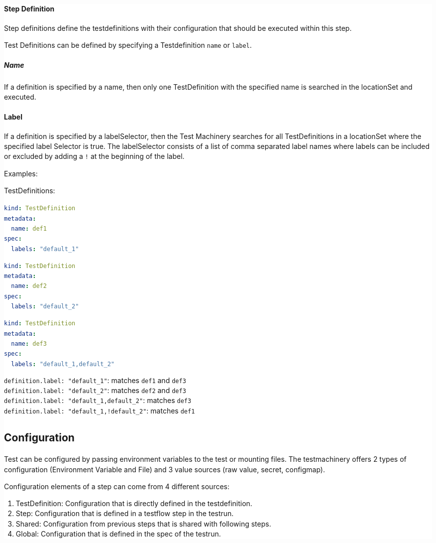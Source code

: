 #### Step Definition
Step definitions define the testdefinitions with their configuration that should be executed within this step.

Test Definitions can be defined by specifying a Testdefinition `name` or `label`.
##### Name
If a definition is specified by a name, then only one TestDefinition with the specified name is searched in the locationSet and executed.

#### Label
If a definition is specified by a labelSelector, then the Test Machinery searches for all TestDefinitions in a locationSet where the specified label Selector is true.
The labelSelector consists of a list of comma separated label names where labels can be included or excluded by adding a `!` at the beginning of the label.

Examples:

TestDefinitions:
```yaml
kind: TestDefinition
metadata:
  name: def1
spec:
  labels: "default_1"
```
```yaml
kind: TestDefinition
metadata:
  name: def2
spec:
  labels: "default_2"
```
```yaml
kind: TestDefinition
metadata:
  name: def3
spec:
  labels: "default_1,default_2"
```

`definition.label: "default_1"`: matches `def1` and `def3` <br>
`definition.label: "default_2"`: matches `def2` and `def3` <br>
`definition.label: "default_1,default_2"`: matches `def3` <br>
`definition.label: "default_1,!default_2"`: matches `def1`

## Configuration

Test can be configured by passing environment variables to the test or mounting files.
The testmachinery offers 2 types of configuration (Environment Variable and File) and 3 value sources (raw value, secret, configmap).

Configuration elements of a step can come from 4 different sources:
1. TestDefinition: Configuration that is directly defined in the testdefinition.
2. Step: Configuration that is defined in a testflow step in the testrun.
3. Shared: Configuration from previous steps that is shared with following steps.
4. Global: Configuration that is defined in the spec of the testrun.
